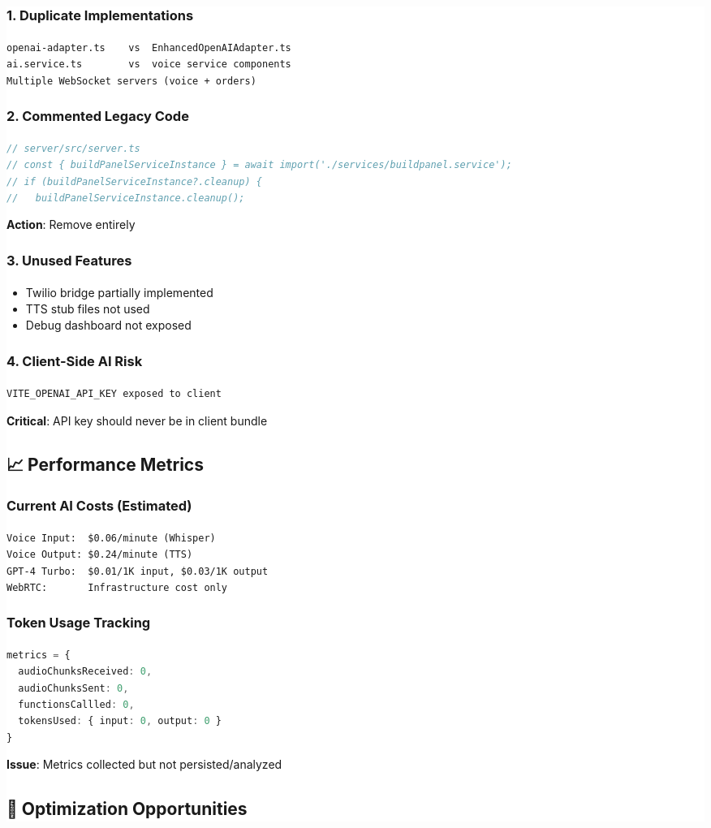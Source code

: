 ### 1. Duplicate Implementations
```
openai-adapter.ts    vs  EnhancedOpenAIAdapter.ts
ai.service.ts        vs  voice service components
Multiple WebSocket servers (voice + orders)
```

### 2. Commented Legacy Code
```typescript
// server/src/server.ts
// const { buildPanelServiceInstance } = await import('./services/buildpanel.service');
// if (buildPanelServiceInstance?.cleanup) {
//   buildPanelServiceInstance.cleanup();
```
**Action**: Remove entirely

### 3. Unused Features
- Twilio bridge partially implemented
- TTS stub files not used
- Debug dashboard not exposed

### 4. Client-Side AI Risk
```
VITE_OPENAI_API_KEY exposed to client
```
**Critical**: API key should never be in client bundle

## 📈 Performance Metrics

### Current AI Costs (Estimated)
```
Voice Input:  $0.06/minute (Whisper)
Voice Output: $0.24/minute (TTS)
GPT-4 Turbo:  $0.01/1K input, $0.03/1K output
WebRTC:       Infrastructure cost only
```

### Token Usage Tracking
```typescript
metrics = {
  audioChunksReceived: 0,
  audioChunksSent: 0,
  functionsCallled: 0,
  tokensUsed: { input: 0, output: 0 }
}
```
**Issue**: Metrics collected but not persisted/analyzed

## 🎯 Optimization Opportunities
